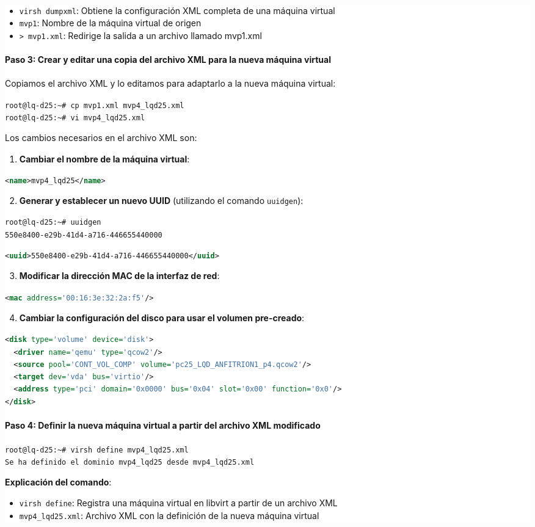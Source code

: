 - `virsh dumpxml`: Obtiene la configuración XML completa de una máquina virtual
- `mvp1`: Nombre de la máquina virtual de origen
- `> mvp1.xml`: Redirige la salida a un archivo llamado mvp1.xml

#### Paso 3: Crear y editar una copia del archivo XML para la nueva máquina virtual

Copiamos el archivo XML y lo editamos para adaptarlo a la nueva máquina virtual:

```bash
root@lq-d25:~# cp mvp1.xml mvp4_lqd25.xml
root@lq-d25:~# vi mvp4_lqd25.xml
```

Los cambios necesarios en el archivo XML son:

1. **Cambiar el nombre de la máquina virtual**:

```xml
<name>mvp4_lqd25</name>
```

2. **Generar y establecer un nuevo UUID** (utilizando el comando `uuidgen`):

```bash
root@lq-d25:~# uuidgen
550e8400-e29b-41d4-a716-446655440000
```

```xml
<uuid>550e8400-e29b-41d4-a716-446655440000</uuid>
```

3. **Modificar la dirección MAC de la interfaz de red**:

```xml
<mac address='00:16:3e:32:2a:f5'/>
```

4. **Cambiar la configuración del disco para usar el volumen pre-creado**:

```xml
<disk type='volume' device='disk'>
  <driver name='qemu' type='qcow2'/>
  <source pool='CONT_VOL_COMP' volume='pc25_LQD_ANFITRION1_p4.qcow2'/>
  <target dev='vda' bus='virtio'/>
  <address type='pci' domain='0x0000' bus='0x04' slot='0x00' function='0x0'/>
</disk>
```

#### Paso 4: Definir la nueva máquina virtual a partir del archivo XML modificado

```bash
root@lq-d25:~# virsh define mvp4_lqd25.xml
Se ha definido el dominio mvp4_lqd25 desde mvp4_lqd25.xml
```

**Explicación del comando**:

- `virsh define`: Registra una máquina virtual en libvirt a partir de un archivo XML
- `mvp4_lqd25.xml`: Archivo XML con la definición de la nueva máquina virtual
